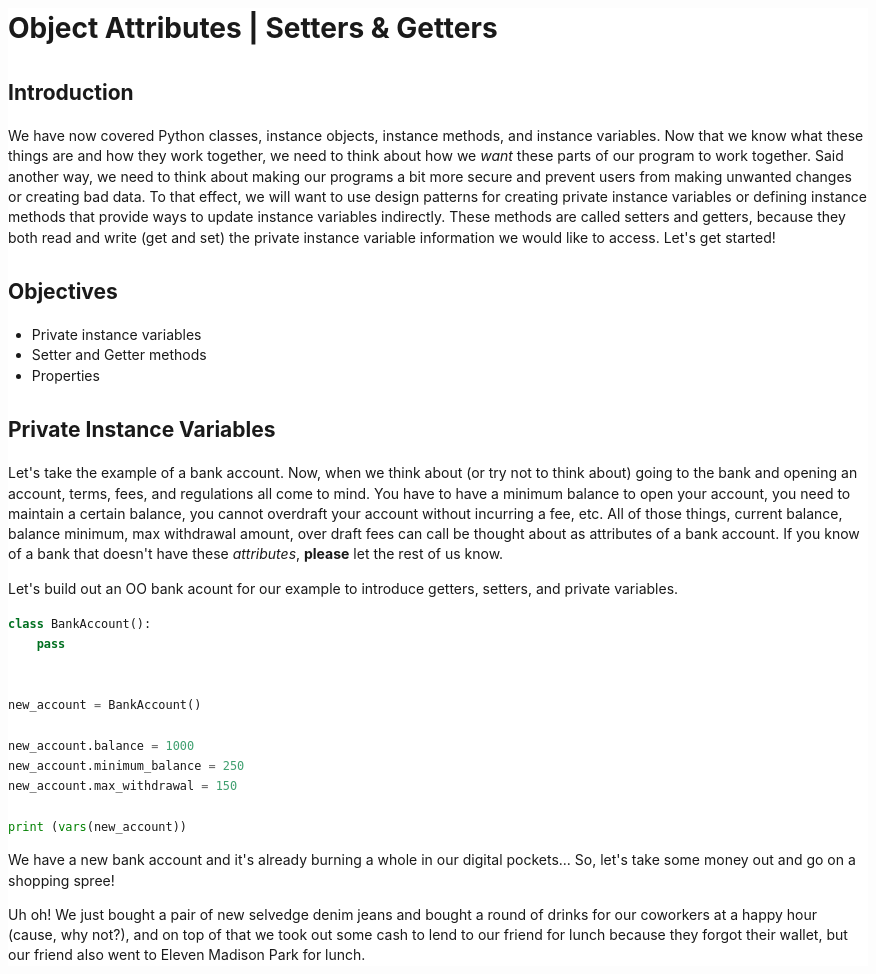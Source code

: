 
# Object Attributes | Setters & Getters

## Introduction
We have now covered Python classes, instance objects, instance methods, and instance variables. Now that we know what these things are and how they work together, we need to think about how we *want* these parts of our program to work together. Said another way, we need to think about making our programs a bit more secure and prevent users from making unwanted changes or creating bad data. To that effect, we will want to use design patterns for creating private instance variables or defining instance methods that provide ways to update instance variables indirectly. These methods are called setters and getters, because they both read and write (get and set) the private instance variable information we would like to access. Let's get started!

## Objectives
* Private instance variables
* Setter and Getter methods
* Properties

## Private Instance Variables
Let's take the example of a bank account. Now, when we think about (or try not to think about) going to the bank and opening an account, terms, fees, and regulations all come to mind. You have to have a minimum balance to open your account, you need to maintain a certain balance, you cannot overdraft your account without incurring a fee, etc. All of those things, current balance, balance minimum, max withdrawal amount, over draft fees can call be thought about as attributes of a bank account. If you know of a bank that doesn't have these *attributes*, **please** let the rest of us know.

Let's build out an OO bank acount for our example to introduce getters, setters, and private variables.


```python
class BankAccount():
    pass


new_account = BankAccount()

new_account.balance = 1000
new_account.minimum_balance = 250
new_account.max_withdrawal = 150
        
print (vars(new_account))
```

We have a new bank account and it's already burning a whole in our digital pockets... So, let's take some money out and go on a shopping spree!

Uh oh! We just bought a pair of new selvedge denim jeans and bought a round of drinks for our coworkers at a happy hour (cause, why not?), and on top of that we took out some cash to lend to our friend for lunch because they forgot their wallet, but our friend also went to Eleven Madison Park for lunch.
